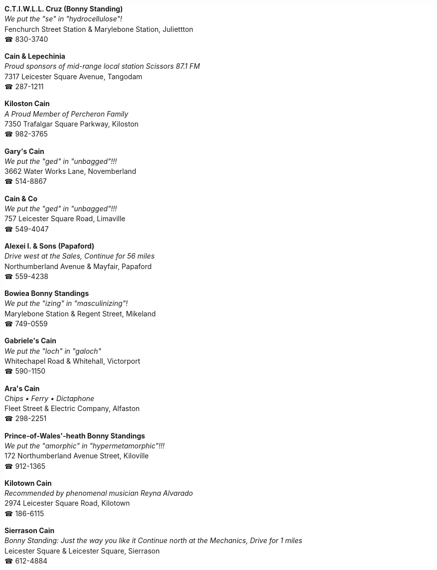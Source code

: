 **C.T.I.W.L.L. Cruz (Bonny Standing)**  
_We put the "se" in "hydrocellulose"!_  
Fenchurch Street Station & Marylebone Station, Juliettton  
☎ 830-3740

**Cain & Lepechinia**  
_Proud sponsors of mid-range local station Scissors 87.1 FM_  
7317 Leicester Square Avenue, Tangodam  
☎ 287-1211

**Kiloston Cain**  
_A Proud Member of Percheron Family_  
7350 Trafalgar Square Parkway, Kiloston  
☎ 982-3765

**Gary's Cain**  
_We put the "ged" in "unbagged"!!!_  
3662 Water Works Lane, Novemberland  
☎ 514-8867

**Cain & Co**  
_We put the "ged" in "unbagged"!!!_  
757 Leicester Square Road, Limaville  
☎ 549-4047

**Alexei I. & Sons (Papaford)**  
_Drive west at the Sales, Continue for 56 miles_  
Northumberland Avenue & Mayfair, Papaford  
☎ 559-4238

**Bowiea Bonny Standings**  
_We put the "izing" in "masculinizing"!_  
Marylebone Station & Regent Street, Mikeland  
☎ 749-0559

**Gabriele's Cain**  
_We put the "loch" in "galoch"_  
Whitechapel Road & Whitehall, Victorport  
☎ 590-1150

**Ara's Cain**  
_Chips • Ferry • Dictaphone_  
Fleet Street & Electric Company, Alfaston  
☎ 298-2251

**Prince-of-Wales'-heath Bonny Standings**  
_We put the "amorphic" in "hypermetamorphic"!!!_  
172 Northumberland Avenue Street, Kiloville  
☎ 912-1365

**Kilotown Cain**  
_Recommended by phenomenal musician Reyna Alvarado_  
2974 Leicester Square Road, Kilotown  
☎ 186-6115

**Sierrason Cain**  
_Bonny Standing: Just the way you like it 
Continue north at the Mechanics, Drive for 1 miles_  
Leicester Square & Leicester Square, Sierrason  
☎ 612-4884
